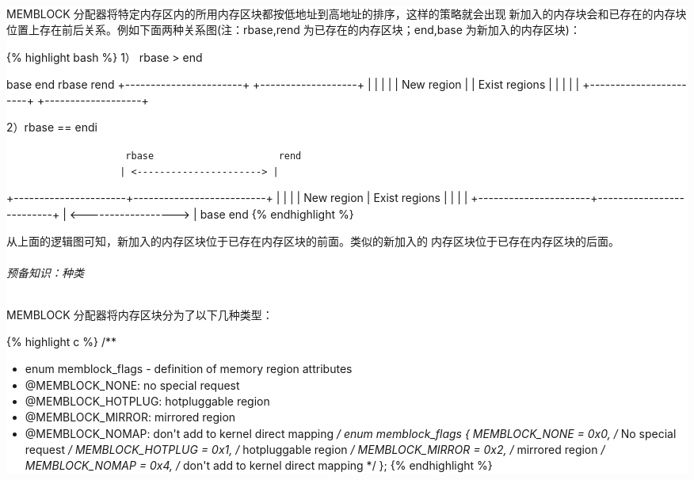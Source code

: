 MEMBLOCK 分配器将特定内存区内的所用内存区块都按低地址到高地址的排序，这样的策略就会出现
新加入的内存块会和已存在的内存块位置上存在前后关系。例如下面两种关系图(注：rbase,rend
为已存在的内存区块；end,base 为新加入的内存区块)：

{% highlight bash %}
1） rbase > end

 base                    end        rbase               rend
 +-----------------------+          +-------------------+
 |                       |          |                   |
 | New region            |          | Exist regions     |
 |                       |          |                   |
 +-----------------------+          +-------------------+

2）rbase == endi

                         rbase                      rend
                        | <----------------------> |
 +----------------------+--------------------------+
 |                      |                          |
 | New region           | Exist regions            |
 |                      |                          |
 +----------------------+--------------------------+
 | <------------------> |
 base                   end
{% endhighlight %}

从上面的逻辑图可知，新加入的内存区块位于已存在内存区块的前面。类似的新加入的
内存区块位于已存在内存区块的后面。

###### 预备知识：种类

MEMBLOCK 分配器将内存区块分为了以下几种类型：

{% highlight c %}
/**
 * enum memblock_flags - definition of memory region attributes
 * @MEMBLOCK_NONE: no special request
 * @MEMBLOCK_HOTPLUG: hotpluggable region
 * @MEMBLOCK_MIRROR: mirrored region
 * @MEMBLOCK_NOMAP: don't add to kernel direct mapping
 */
enum memblock_flags {
        MEMBLOCK_NONE           = 0x0,  /* No special request */
        MEMBLOCK_HOTPLUG        = 0x1,  /* hotpluggable region */
        MEMBLOCK_MIRROR         = 0x2,  /* mirrored region */
        MEMBLOCK_NOMAP          = 0x4,  /* don't add to kernel direct mapping */
};
{% endhighlight %}
